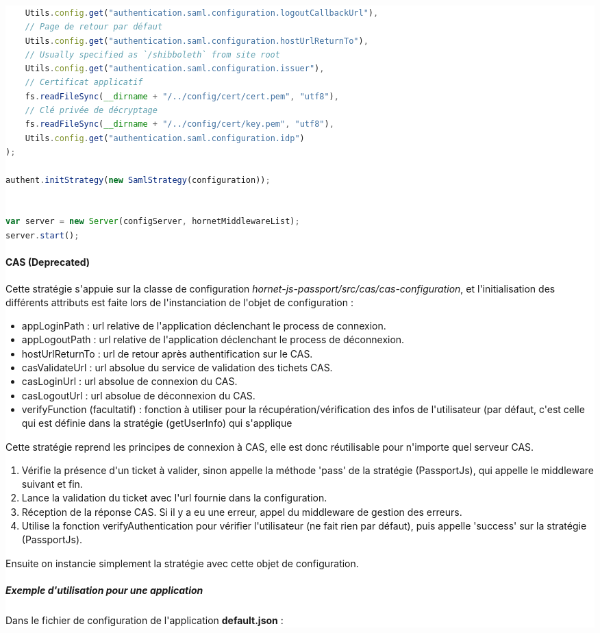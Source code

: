 ```javascript
    Utils.config.get("authentication.saml.configuration.logoutCallbackUrl"),
    // Page de retour par défaut
    Utils.config.get("authentication.saml.configuration.hostUrlReturnTo"),
    // Usually specified as `/shibboleth` from site root
    Utils.config.get("authentication.saml.configuration.issuer"),
    // Certificat applicatif
    fs.readFileSync(__dirname + "/../config/cert/cert.pem", "utf8"),
    // Clé privée de décryptage
    fs.readFileSync(__dirname + "/../config/cert/key.pem", "utf8"),
    Utils.config.get("authentication.saml.configuration.idp")
);

authent.initStrategy(new SamlStrategy(configuration));


var server = new Server(configServer, hornetMiddlewareList);
server.start();

```

#### CAS (Deprecated)

Cette stratégie s'appuie sur la classe de configuration *hornet-js-passport/src/cas/cas-configuration*, et l'initialisation des différents attributs est faite lors de l'instanciation de l'objet de configuration :

* appLoginPath : url relative de l'application déclenchant le process de connexion.
* appLogoutPath : url relative de l'application déclenchant le process de déconnexion.
* hostUrlReturnTo : url de retour après authentification sur le CAS.
* casValidateUrl : url absolue du service de validation des tichets CAS.
* casLoginUrl : url absolue de connexion du CAS.
* casLogoutUrl : url absolue de déconnexion du CAS.
* verifyFunction (facultatif) : fonction à utiliser pour la récupération/vérification des infos de l'utilisateur (par défaut, c'est celle qui est définie dans la stratégie (getUserInfo) qui s'applique

Cette stratégie reprend les principes de connexion à CAS, elle est donc réutilisable pour n'importe quel serveur CAS.

1. Vérifie la présence d'un ticket à valider, sinon appelle la méthode 'pass' de la stratégie (PassportJs), qui appelle le middleware suivant et fin.
2. Lance la validation du ticket avec l'url fournie dans la configuration.
3. Réception de la réponse CAS. Si il y a eu une erreur, appel du middleware de gestion des erreurs.
4. Utilise la fonction verifyAuthentication pour vérifier l'utilisateur (ne fait rien par défaut), puis appelle 'success' sur la stratégie (PassportJs).


Ensuite on instancie simplement la stratégie avec cette objet de configuration.

##### Exemple d'utilisation pour une application

Dans le fichier de configuration de l'application **default.json** :
